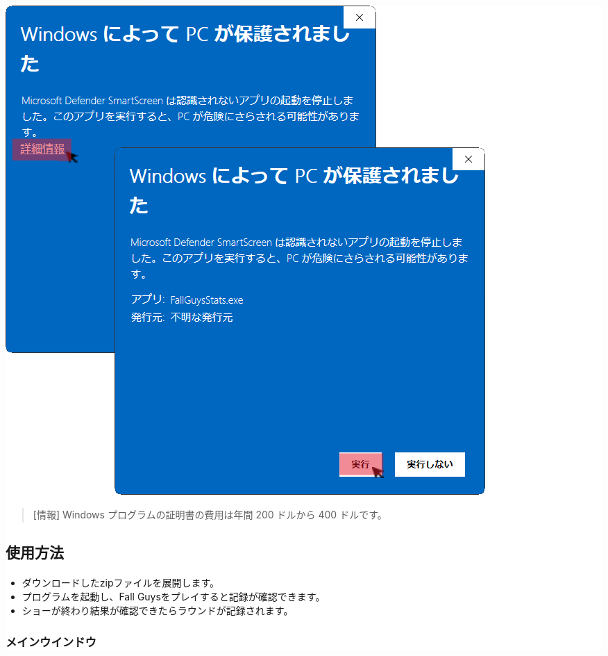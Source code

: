 ![First Run](https://raw.githubusercontent.com/ShootMe/FallGuysStats/master/docs/ja/firstRun.png)

> [情報] Windows プログラムの証明書の費用は年間 200 ドルから 400 ドルです。

## 使用方法
  - ダウンロードしたzipファイルを展開します。
  - プログラムを起動し、Fall Guysをプレイすると記録が確認できます。
  - ショーが終わり結果が確認できたらラウンドが記録されます。


### メインウインドウ